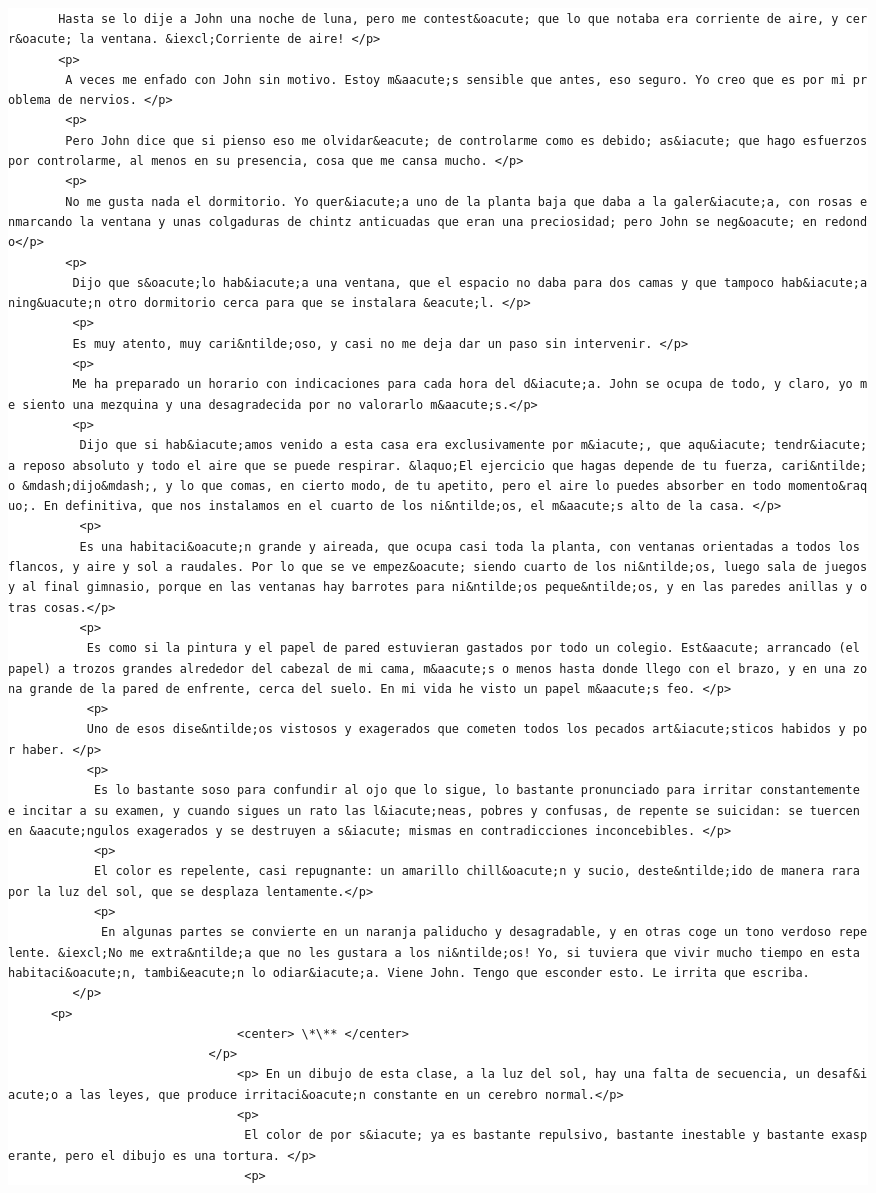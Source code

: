            Hasta se lo dije a John una noche de luna, pero me contest&oacute; que lo que notaba era corriente de aire, y cerr&oacute; la ventana. &iexcl;Corriente de aire! </p>
           <p>
            A veces me enfado con John sin motivo. Estoy m&aacute;s sensible que antes, eso seguro. Yo creo que es por mi problema de nervios. </p>
            <p>
            Pero John dice que si pienso eso me olvidar&eacute; de controlarme como es debido; as&iacute; que hago esfuerzos por controlarme, al menos en su presencia, cosa que me cansa mucho. </p>
            <p>
            No me gusta nada el dormitorio. Yo quer&iacute;a uno de la planta baja que daba a la galer&iacute;a, con rosas enmarcando la ventana y unas colgaduras de chintz anticuadas que eran una preciosidad; pero John se neg&oacute; en redondo</p>
            <p>
             Dijo que s&oacute;lo hab&iacute;a una ventana, que el espacio no daba para dos camas y que tampoco hab&iacute;a ning&uacute;n otro dormitorio cerca para que se instalara &eacute;l. </p>
             <p>
             Es muy atento, muy cari&ntilde;oso, y casi no me deja dar un paso sin intervenir. </p>
             <p>
             Me ha preparado un horario con indicaciones para cada hora del d&iacute;a. John se ocupa de todo, y claro, yo me siento una mezquina y una desagradecida por no valorarlo m&aacute;s.</p>
             <p> 
              Dijo que si hab&iacute;amos venido a esta casa era exclusivamente por m&iacute;, que aqu&iacute; tendr&iacute;a reposo absoluto y todo el aire que se puede respirar. &laquo;El ejercicio que hagas depende de tu fuerza, cari&ntilde;o &mdash;dijo&mdash;, y lo que comas, en cierto modo, de tu apetito, pero el aire lo puedes absorber en todo momento&raquo;. En definitiva, que nos instalamos en el cuarto de los ni&ntilde;os, el m&aacute;s alto de la casa. </p>
              <p>
              Es una habitaci&oacute;n grande y aireada, que ocupa casi toda la planta, con ventanas orientadas a todos los flancos, y aire y sol a raudales. Por lo que se ve empez&oacute; siendo cuarto de los ni&ntilde;os, luego sala de juegos y al final gimnasio, porque en las ventanas hay barrotes para ni&ntilde;os peque&ntilde;os, y en las paredes anillas y otras cosas.</p>
              <p>
               Es como si la pintura y el papel de pared estuvieran gastados por todo un colegio. Est&aacute; arrancado (el papel) a trozos grandes alrededor del cabezal de mi cama, m&aacute;s o menos hasta donde llego con el brazo, y en una zona grande de la pared de enfrente, cerca del suelo. En mi vida he visto un papel m&aacute;s feo. </p>
               <p>
               Uno de esos dise&ntilde;os vistosos y exagerados que cometen todos los pecados art&iacute;sticos habidos y por haber. </p>
               <p>
                Es lo bastante soso para confundir al ojo que lo sigue, lo bastante pronunciado para irritar constantemente e incitar a su examen, y cuando sigues un rato las l&iacute;neas, pobres y confusas, de repente se suicidan: se tuercen en &aacute;ngulos exagerados y se destruyen a s&iacute; mismas en contradicciones inconcebibles. </p>
                <p>
                El color es repelente, casi repugnante: un amarillo chill&oacute;n y sucio, deste&ntilde;ido de manera rara por la luz del sol, que se desplaza lentamente.</p>
                <p>
                 En algunas partes se convierte en un naranja paliducho y desagradable, y en otras coge un tono verdoso repelente. &iexcl;No me extra&ntilde;a que no les gustara a los ni&ntilde;os! Yo, si tuviera que vivir mucho tiempo en esta habitaci&oacute;n, tambi&eacute;n lo odiar&iacute;a. Viene John. Tengo que esconder esto. Le irrita que escriba. 
             </p>
          <p>
                                    <center> \*\** </center>
                                </p>
                                    <p> En un dibujo de esta clase, a la luz del sol, hay una falta de secuencia, un desaf&iacute;o a las leyes, que produce irritaci&oacute;n constante en un cerebro normal.</p>
                                    <p>
                                     El color de por s&iacute; ya es bastante repulsivo, bastante inestable y bastante exasperante, pero el dibujo es una tortura. </p>
                                     <p>